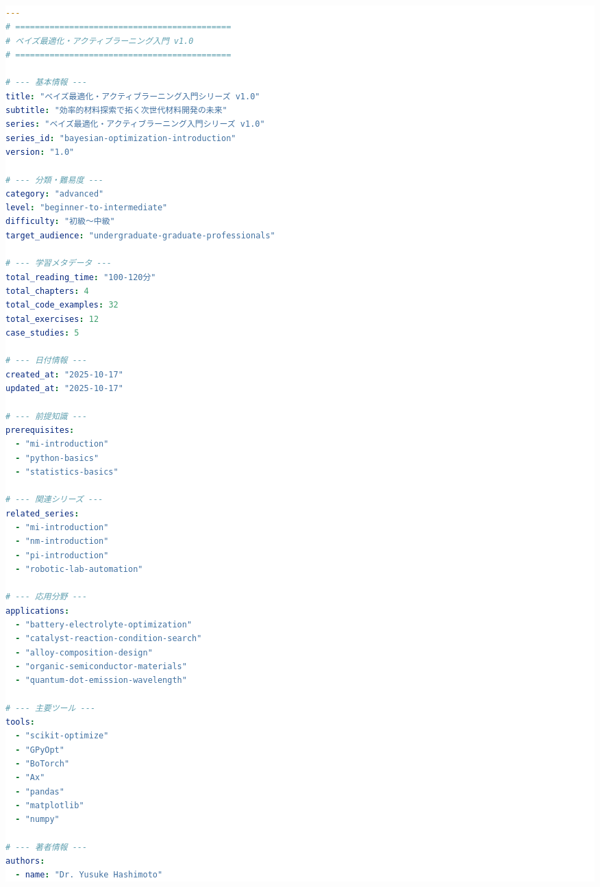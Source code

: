 ```yaml
---
# ============================================
# ベイズ最適化・アクティブラーニング入門 v1.0
# ============================================

# --- 基本情報 ---
title: "ベイズ最適化・アクティブラーニング入門シリーズ v1.0"
subtitle: "効率的材料探索で拓く次世代材料開発の未来"
series: "ベイズ最適化・アクティブラーニング入門シリーズ v1.0"
series_id: "bayesian-optimization-introduction"
version: "1.0"

# --- 分類・難易度 ---
category: "advanced"
level: "beginner-to-intermediate"
difficulty: "初級〜中級"
target_audience: "undergraduate-graduate-professionals"

# --- 学習メタデータ ---
total_reading_time: "100-120分"
total_chapters: 4
total_code_examples: 32
total_exercises: 12
case_studies: 5

# --- 日付情報 ---
created_at: "2025-10-17"
updated_at: "2025-10-17"

# --- 前提知識 ---
prerequisites:
  - "mi-introduction"
  - "python-basics"
  - "statistics-basics"

# --- 関連シリーズ ---
related_series:
  - "mi-introduction"
  - "nm-introduction"
  - "pi-introduction"
  - "robotic-lab-automation"

# --- 応用分野 ---
applications:
  - "battery-electrolyte-optimization"
  - "catalyst-reaction-condition-search"
  - "alloy-composition-design"
  - "organic-semiconductor-materials"
  - "quantum-dot-emission-wavelength"

# --- 主要ツール ---
tools:
  - "scikit-optimize"
  - "GPyOpt"
  - "BoTorch"
  - "Ax"
  - "pandas"
  - "matplotlib"
  - "numpy"

# --- 著者情報 ---
authors:
  - name: "Dr. Yusuke Hashimoto"
```